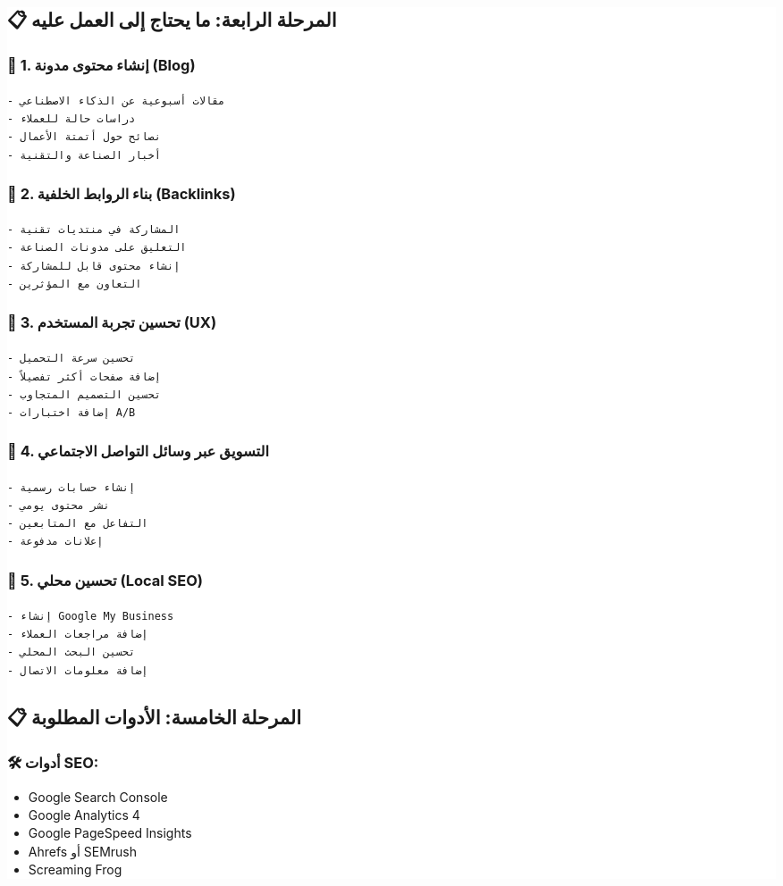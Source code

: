 ## 📋 المرحلة الرابعة: ما يحتاج إلى العمل عليه

### 🔴 **1. إنشاء محتوى مدونة (Blog)**
```
- مقالات أسبوعية عن الذكاء الاصطناعي
- دراسات حالة للعملاء
- نصائح حول أتمتة الأعمال
- أخبار الصناعة والتقنية
```

### 🔴 **2. بناء الروابط الخلفية (Backlinks)**
```
- المشاركة في منتديات تقنية
- التعليق على مدونات الصناعة
- إنشاء محتوى قابل للمشاركة
- التعاون مع المؤثرين
```

### 🔴 **3. تحسين تجربة المستخدم (UX)**
```
- تحسين سرعة التحميل
- إضافة صفحات أكثر تفصيلاً
- تحسين التصميم المتجاوب
- إضافة اختبارات A/B
```

### 🔴 **4. التسويق عبر وسائل التواصل الاجتماعي**
```
- إنشاء حسابات رسمية
- نشر محتوى يومي
- التفاعل مع المتابعين
- إعلانات مدفوعة
```

### 🔴 **5. تحسين محلي (Local SEO)**
```
- إنشاء Google My Business
- إضافة مراجعات العملاء
- تحسين البحث المحلي
- إضافة معلومات الاتصال
```

## 📋 المرحلة الخامسة: الأدوات المطلوبة

### 🛠️ **أدوات SEO:**
- Google Search Console
- Google Analytics 4
- Google PageSpeed Insights
- Ahrefs أو SEMrush
- Screaming Frog
